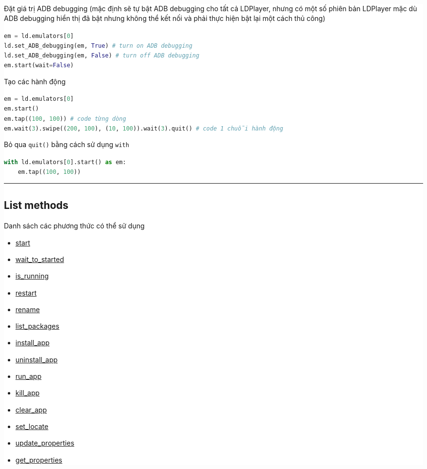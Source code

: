Đặt giá trị ADB debugging (mặc định sẽ tự bật ADB debugging cho tất cả LDPlayer, nhưng có một số phiên bản LDPlayer mặc dù ADB debugging hiển thị đã bật nhưng không thể kết nối và phải thực hiện bật lại một cách thủ công)

```python
em = ld.emulators[0]
ld.set_ADB_debugging(em, True) # turn on ADB debugging
ld.set_ADB_debugging(em, False) # turn off ADB debugging
em.start(wait=False)
```

Tạo các hành động

```python
em = ld.emulators[0]
em.start()
em.tap((100, 100)) # code từng dòng
em.wait(3).swipe((200, 100), (10, 100)).wait(3).quit() # code 1 chuỗi hành động
```

Bỏ qua `quit()` bằng cách sử dụng `with`

```python
with ld.emulators[0].start() as em:
    em.tap((100, 100))
```

---

## List methods

Danh sách các phương thức có thể sử dụng

- [start](#start)

- [wait_to_started](#wait_to_started)

- [is_running](#is_running)

- [restart](#restart)

- [rename](#rename)

- [list_packages](#list_packages)

- [install_app](#install_app)

- [uninstall_app](#uninstall_app)

- [run_app](#run_app)

- [kill_app](#kill_app)

- [clear_app](#clear_app)

- [set_locate](#set_locate)

- [update_properties](#update_properties)

- [get_properties](#get_properties)
